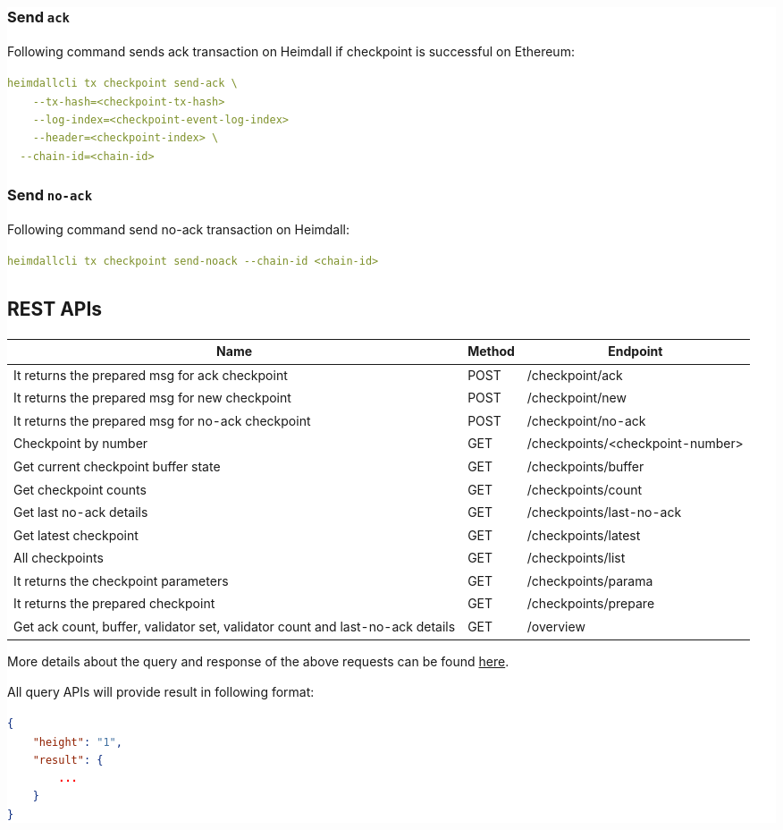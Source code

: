 ### Send `ack`

Following command sends ack transaction on Heimdall if checkpoint is successful on Ethereum:

```yaml
heimdallcli tx checkpoint send-ack \
	--tx-hash=<checkpoint-tx-hash>
	--log-index=<checkpoint-event-log-index>
	--header=<checkpoint-index> \
  --chain-id=<chain-id>
```

### Send `no-ack`

Following command send no-ack transaction on Heimdall:

```yaml
heimdallcli tx checkpoint send-noack --chain-id <chain-id>
```

## REST APIs

|Name                  |Method|Endpoint          |
|----------------------|------|------------------|
|It returns the prepared msg for ack checkpoint|POST   |/checkpoint/ack|
|It returns the prepared msg for new checkpoint|POST   |/checkpoint/new|
|It returns the prepared msg for no-ack checkpoint|POST   |/checkpoint/no-ack|
|Checkpoint by number  |GET   |/checkpoints/<checkpoint-number\>|
|Get current checkpoint buffer state|GET   |/checkpoints/buffer|
|Get checkpoint counts |GET   |/checkpoints/count |
|Get last no-ack details|GET   |/checkpoints/last-no-ack|
|Get latest checkpoint |GET   |/checkpoints/latest|
|All checkpoints       |GET   |/checkpoints/list  |
|It returns the checkpoint parameters|GET   |/checkpoints/parama|
|It returns the prepared checkpoint|GET   |/checkpoints/prepare|
|Get ack count, buffer, validator set, validator count and last-no-ack details|GET   |/overview         |

More details about the query and response of the above requests can be found [here](https://heimdall-api.polygon.technology/swagger-ui/#/checkpoint).

All query APIs will provide result in following format:

```json
{
	"height": "1",
	"result": {
		...	  
	}
}
```